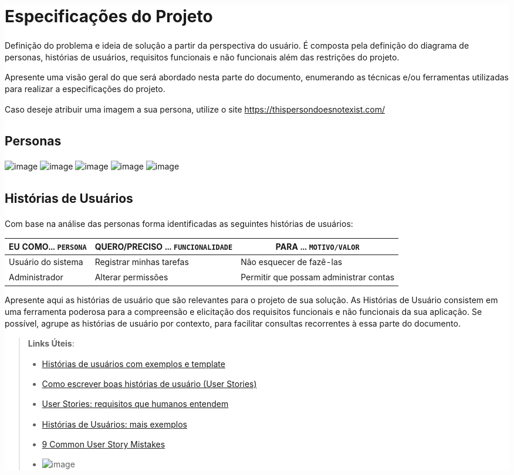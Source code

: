 # Especificações do Projeto

Definição do problema e ideia de solução a partir da perspectiva do usuário. É composta pela definição do  diagrama de personas, histórias de usuários, requisitos funcionais e não funcionais além das restrições do projeto.

Apresente uma visão geral do que será abordado nesta parte do documento, enumerando as técnicas e/ou ferramentas utilizadas para realizar a especificações do projeto.

Caso deseje atribuir uma imagem a sua persona, utilize o site https://thispersondoesnotexist.com/

## Personas
<img width="840" height="1189" alt="image" src="https://github.com/user-attachments/assets/99bbc581-e2e2-43eb-983a-ff6167130ea6" />

<img width="810" height="1233" alt="image" src="https://github.com/user-attachments/assets/2eaa3fa5-7a58-46f7-bbaa-8a132bb95f59" />

<img width="840" height="1189" alt="image" src="https://github.com/user-attachments/assets/46f9d6b3-04d6-455f-bf14-95ec0f129af4" />

<img width="840" height="1189" alt="image" src="https://github.com/user-attachments/assets/d09a04bd-d292-47dc-b52f-29015861a90f" />

<img width="943" height="1059" alt="image" src="https://github.com/user-attachments/assets/f9a217d0-64eb-4a0a-9fb4-bd015001bc44" />


## Histórias de Usuários

Com base na análise das personas forma identificadas as seguintes histórias de usuários:

|EU COMO... `PERSONA`| QUERO/PRECISO ... `FUNCIONALIDADE` |PARA ... `MOTIVO/VALOR`                 |
|--------------------|------------------------------------|----------------------------------------|
|Usuário do sistema  | Registrar minhas tarefas           | Não esquecer de fazê-las               |
|Administrador       | Alterar permissões                 | Permitir que possam administrar contas |

Apresente aqui as histórias de usuário que são relevantes para o projeto de sua solução. As Histórias de Usuário consistem em uma ferramenta poderosa para a compreensão e elicitação dos requisitos funcionais e não funcionais da sua aplicação. Se possível, agrupe as histórias de usuário por contexto, para facilitar consultas recorrentes à essa parte do documento.

> **Links Úteis**:
> - [Histórias de usuários com exemplos e template](https://www.atlassian.com/br/agile/project-management/user-stories)
> - [Como escrever boas histórias de usuário (User Stories)](https://medium.com/vertice/como-escrever-boas-users-stories-hist%C3%B3rias-de-usu%C3%A1rios-b29c75043fac)
> - [User Stories: requisitos que humanos entendem](https://www.luiztools.com.br/post/user-stories-descricao-de-requisitos-que-humanos-entendem/)
> - [Histórias de Usuários: mais exemplos](https://www.reqview.com/doc/user-stories-example.html)
> - [9 Common User Story Mistakes](https://airfocus.com/blog/user-story-mistakes/)
>
> - <img width="840" height="1189" alt="image" src="https://github.com/user-attachments/assets/91007c30-f4da-4458-9d65-b2aa5c178dea" />
